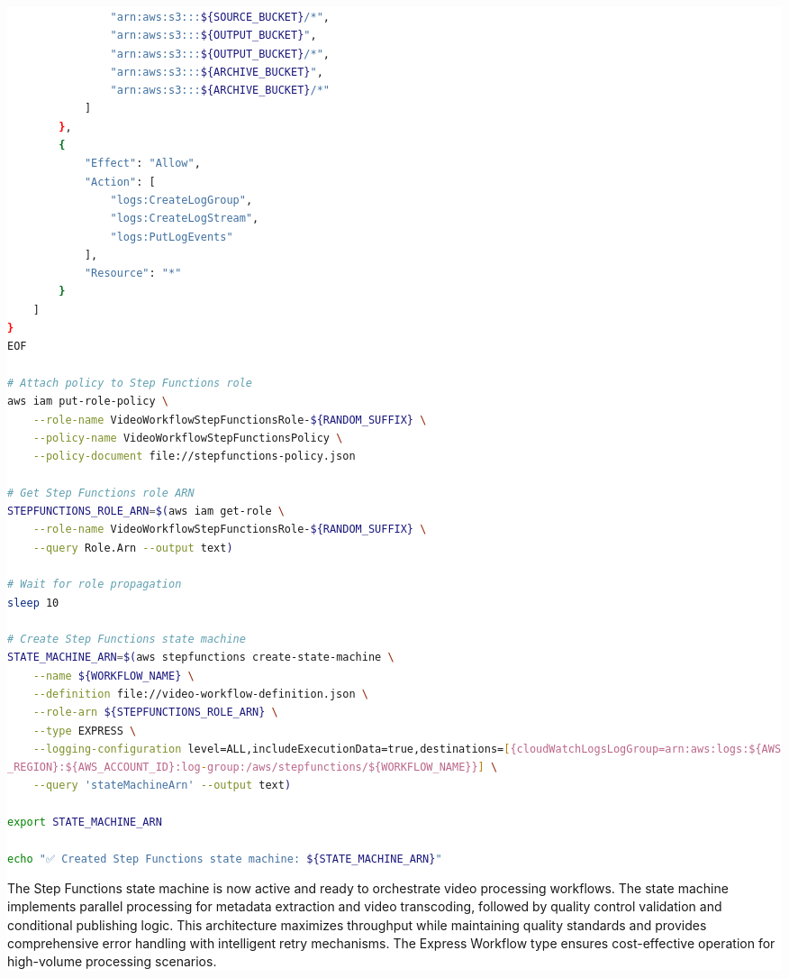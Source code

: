    ```bash
                   "arn:aws:s3:::${SOURCE_BUCKET}/*",
                   "arn:aws:s3:::${OUTPUT_BUCKET}",
                   "arn:aws:s3:::${OUTPUT_BUCKET}/*",
                   "arn:aws:s3:::${ARCHIVE_BUCKET}",
                   "arn:aws:s3:::${ARCHIVE_BUCKET}/*"
               ]
           },
           {
               "Effect": "Allow",
               "Action": [
                   "logs:CreateLogGroup",
                   "logs:CreateLogStream",
                   "logs:PutLogEvents"
               ],
               "Resource": "*"
           }
       ]
   }
   EOF
   
   # Attach policy to Step Functions role
   aws iam put-role-policy \
       --role-name VideoWorkflowStepFunctionsRole-${RANDOM_SUFFIX} \
       --policy-name VideoWorkflowStepFunctionsPolicy \
       --policy-document file://stepfunctions-policy.json
   
   # Get Step Functions role ARN
   STEPFUNCTIONS_ROLE_ARN=$(aws iam get-role \
       --role-name VideoWorkflowStepFunctionsRole-${RANDOM_SUFFIX} \
       --query Role.Arn --output text)
   
   # Wait for role propagation
   sleep 10
   
   # Create Step Functions state machine
   STATE_MACHINE_ARN=$(aws stepfunctions create-state-machine \
       --name ${WORKFLOW_NAME} \
       --definition file://video-workflow-definition.json \
       --role-arn ${STEPFUNCTIONS_ROLE_ARN} \
       --type EXPRESS \
       --logging-configuration level=ALL,includeExecutionData=true,destinations=[{cloudWatchLogsLogGroup=arn:aws:logs:${AWS_REGION}:${AWS_ACCOUNT_ID}:log-group:/aws/stepfunctions/${WORKFLOW_NAME}}] \
       --query 'stateMachineArn' --output text)
   
   export STATE_MACHINE_ARN
   
   echo "✅ Created Step Functions state machine: ${STATE_MACHINE_ARN}"
   ```

   The Step Functions state machine is now active and ready to orchestrate video processing workflows. The state machine implements parallel processing for metadata extraction and video transcoding, followed by quality control validation and conditional publishing logic. This architecture maximizes throughput while maintaining quality standards and provides comprehensive error handling with intelligent retry mechanisms. The Express Workflow type ensures cost-effective operation for high-volume processing scenarios.
